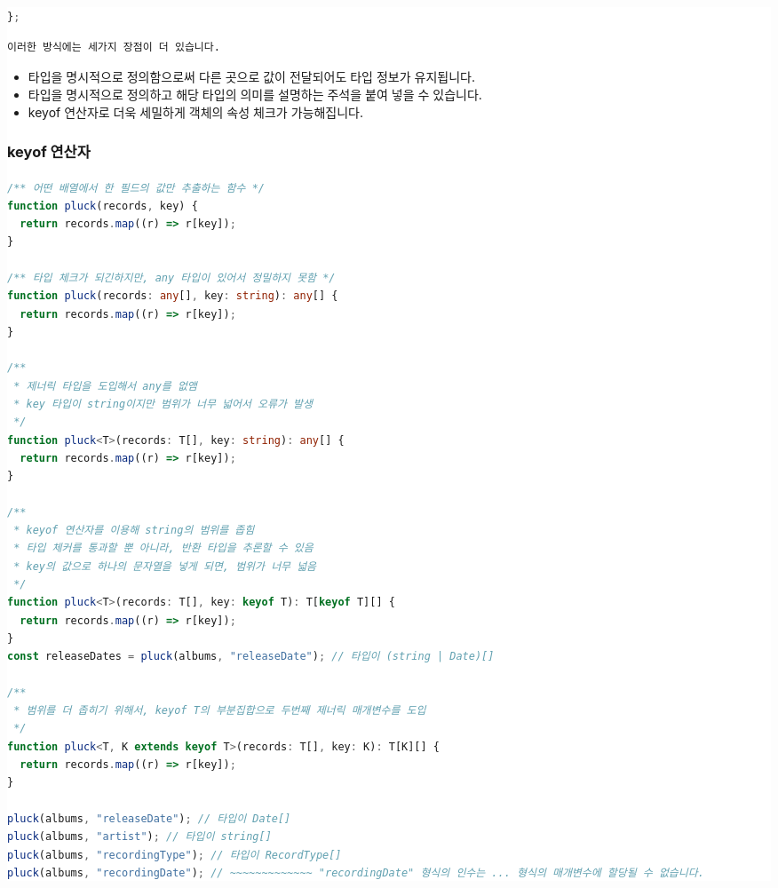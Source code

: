 ```typescript
};
```

`이러한 방식에는 세가지 장점이 더 있습니다.`

- 타입을 명시적으로 정의함으로써 다른 곳으로 값이 전달되어도 타입 정보가 유지됩니다.
- 타입을 명시적으로 정의하고 해당 타입의 의미를 설명하는 주석을 붙여 넣을 수 있습니다.
- keyof 연산자로 더욱 세밀하게 객체의 속성 체크가 가능해집니다.

### keyof 연산자

```typescript
/** 어떤 배열에서 한 필드의 값만 추출하는 함수 */
function pluck(records, key) {
  return records.map((r) => r[key]);
}

/** 타입 체크가 되긴하지만, any 타입이 있어서 정밀하지 못함 */
function pluck(records: any[], key: string): any[] {
  return records.map((r) => r[key]);
}

/**
 * 제너릭 타입을 도입해서 any를 없앰
 * key 타입이 string이지만 범위가 너무 넓어서 오류가 발생
 */
function pluck<T>(records: T[], key: string): any[] {
  return records.map((r) => r[key]);
}

/**
 * keyof 연산자를 이용해 string의 범위를 좁힘
 * 타입 체커를 통과할 뿐 아니라, 반환 타입을 추론할 수 있음
 * key의 값으로 하나의 문자열을 넣게 되면, 범위가 너무 넓음
 */
function pluck<T>(records: T[], key: keyof T): T[keyof T][] {
  return records.map((r) => r[key]);
}
const releaseDates = pluck(albums, "releaseDate"); // 타입이 (string | Date)[]

/**
 * 범위를 더 좁히기 위해서, keyof T의 부분집합으로 두번째 제너릭 매개변수를 도입
 */
function pluck<T, K extends keyof T>(records: T[], key: K): T[K][] {
  return records.map((r) => r[key]);
}

pluck(albums, "releaseDate"); // 타입이 Date[]
pluck(albums, "artist"); // 타입이 string[]
pluck(albums, "recordingType"); // 타입이 RecordType[]
pluck(albums, "recordingDate"); // ~~~~~~~~~~~~~ "recordingDate" 형식의 인수는 ... 형식의 매개변수에 할당될 수 없습니다.
```
